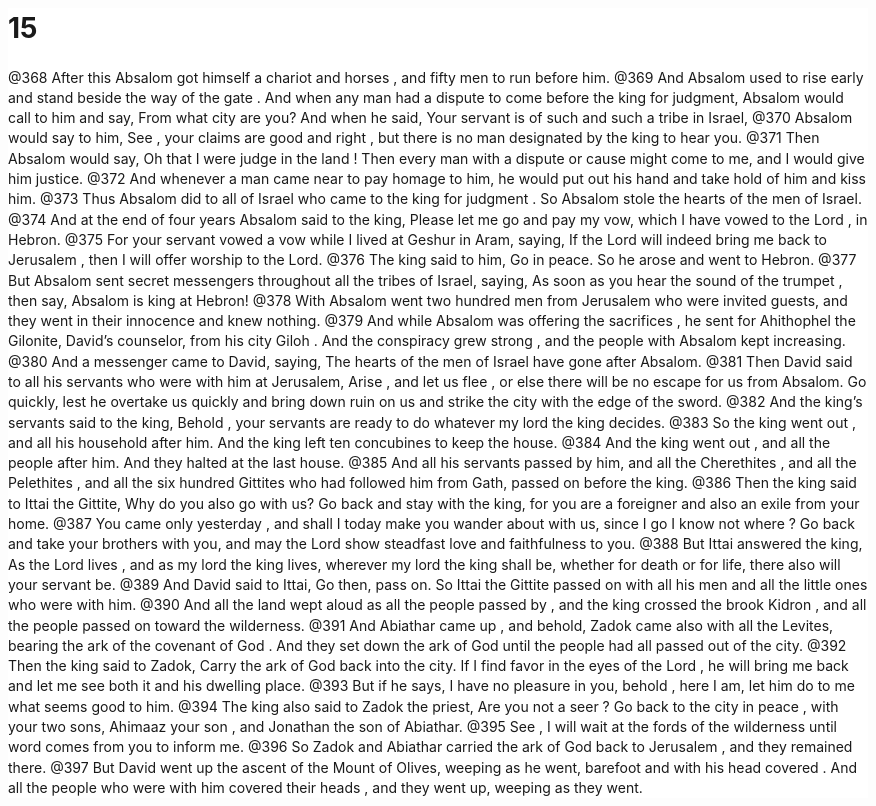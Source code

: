 # 15
@368 After this Absalom got himself a chariot and horses , and fifty men to run before him.
@369 And Absalom used to rise early and stand beside the way of the gate . And when any man had a dispute to come before the king for judgment, Absalom would call to him and say, From what city are you? And when he said, Your servant is of such and such a tribe in Israel,
@370 Absalom would say to him, See , your claims are good and right , but there is no man designated by the king to hear you.
@371 Then Absalom would say, Oh that I were judge in the land ! Then every man with a dispute or cause might come to me, and I would give him justice.
@372 And whenever a man came near to pay homage to him, he would put out his hand and take hold of him and kiss him.
@373 Thus Absalom did to all of Israel who came to the king for judgment . So Absalom stole the hearts of the men of Israel.
@374 And at the end of four years Absalom said to the king, Please let me go and pay my vow, which I have vowed to the Lord , in Hebron.
@375 For your servant vowed a vow while I lived at Geshur in Aram, saying, If the Lord will indeed bring me back to Jerusalem , then I will offer worship to the Lord.
@376 The king said to him, Go in peace. So he arose and went to Hebron.
@377 But Absalom sent secret messengers throughout all the tribes of Israel, saying, As soon as you hear the sound of the trumpet , then say, Absalom is king at Hebron!
@378 With Absalom went two hundred men from Jerusalem who were invited guests, and they went in their innocence and knew nothing.
@379 And while Absalom was offering the sacrifices , he sent for Ahithophel the Gilonite, David’s counselor, from his city Giloh . And the conspiracy grew strong , and the people with Absalom kept increasing.
@380 And a messenger came to David, saying, The hearts of the men of Israel have gone after Absalom.
@381 Then David said to all his servants who were with him at Jerusalem, Arise , and let us flee , or else there will be no escape for us from Absalom. Go quickly, lest he overtake us quickly and bring down ruin on us and strike the city with the edge of the sword.
@382 And the king’s servants said to the king, Behold , your servants are ready to do whatever my lord the king decides.
@383 So the king went out , and all his household after him. And the king left ten concubines to keep the house.
@384 And the king went out , and all the people after him. And they halted at the last house.
@385 And all his servants passed by him, and all the Cherethites , and all the Pelethites , and all the six hundred Gittites who had followed him from Gath, passed on before the king.
@386 Then the king said to Ittai the Gittite, Why do you also go with us? Go back and stay with the king, for you are a foreigner and also an exile from your home.
@387 You came only yesterday , and shall I today make you wander about with us, since I go I know not where ? Go back and take your brothers with you, and may the Lord show steadfast love and faithfulness to you.
@388 But Ittai answered the king, As the Lord lives , and as my lord the king lives, wherever my lord the king shall be, whether for death or for life, there also will your servant be.
@389 And David said to Ittai, Go then, pass on. So Ittai the Gittite passed on with all his men and all the little ones who were with him.
@390 And all the land wept aloud as all the people passed by , and the king crossed the brook Kidron , and all the people passed on toward the wilderness.
@391 And Abiathar came up , and behold, Zadok came also with all the Levites, bearing the ark of the covenant of God . And they set down the ark of God until the people had all passed out of the city.
@392 Then the king said to Zadok, Carry the ark of God back into the city. If I find favor in the eyes of the Lord , he will bring me back and let me see both it and his dwelling place.
@393 But if he says, I have no pleasure in you, behold , here I am, let him do to me what seems good to him.
@394 The king also said to Zadok the priest, Are you not a seer ? Go back to the city in peace , with your two sons, Ahimaaz your son , and Jonathan the son of Abiathar.
@395 See , I will wait at the fords of the wilderness until word comes from you to inform me.
@396 So Zadok and Abiathar carried the ark of God back to Jerusalem , and they remained there.
@397 But David went up the ascent of the Mount of Olives, weeping as he went, barefoot and with his head covered . And all the people who were with him covered their heads , and they went up, weeping as they went.